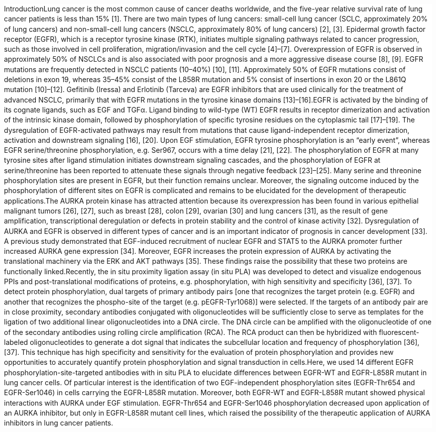 IntroductionLung cancer is the most common cause of cancer deaths worldwide, and the five-year relative survival rate of lung cancer patients is less than 15% [1]. There are two main types of lung cancers: small-cell lung cancer (SCLC, approximately 20% of lung cancers) and non-small-cell lung cancers (NSCLC, approximately 80% of lung cancers) [2], [3]. Epidermal growth factor receptor (EGFR), which is a receptor tyrosine kinase (RTK), initiates multiple signaling pathways related to cancer progression, such as those involved in cell proliferation, migration/invasion and the cell cycle [4]–[7]. Overexpression of EGFR is observed in approximately 50% of NSCLCs and is also associated with poor prognosis and a more aggressive disease course [8], [9]. EGFR mutations are frequently detected in NSCLC patients (10–40%) [10], [11]. Approximately 50% of EGFR mutations consist of deletions in exon 19, whereas 35–45% consist of the L858R mutation and 5% consist of insertions in exon 20 or the L861Q mutation [10]–[12]. Gefitinib (Iressa) and Erlotinib (Tarceva) are EGFR inhibitors that are used clinically for the treatment of advanced NSCLC, primarily that with EGFR mutations in the tyrosine kinase domains [13]–[16].EGFR is activated by the binding of its cognate ligands, such as EGF and TGFα. Ligand binding to wild-type (WT) EGFR results in receptor dimerization and activation of the intrinsic kinase domain, followed by phosphorylation of specific tyrosine residues on the cytoplasmic tail [17]–[19]. The dysregulation of EGFR-activated pathways may result from mutations that cause ligand-independent receptor dimerization, activation and downstream signaling [16], [20]. Upon EGF stimulation, EGFR tyrosine phosphorylation is an “early event”, whereas EGFR serine/threonine phosphorylation, e.g. Ser967, occurs with a time delay [21], [22]. The phosphorylation of EGFR at many tyrosine sites after ligand stimulation initiates downstream signaling cascades, and the phosphorylation of EGFR at serine/threonine has been reported to attenuate these signals through negative feedback [23]–[25]. Many serine and threonine phosphorylation sites are present in EGFR, but their function remains unclear. Moreover, the signaling outcome induced by the phosphorylation of different sites on EGFR is complicated and remains to be elucidated for the development of therapeutic applications.The AURKA protein kinase has attracted attention because its overexpression has been found in various epithelial malignant tumors [26], [27], such as breast [28], colon [29], ovarian [30] and lung cancers [31], as the result of gene amplification, transcriptional deregulation or defects in protein stability and the control of kinase activity [32]. Dysregulation of AURKA and EGFR is observed in different types of cancer and is an important indicator of prognosis in cancer development [33]. A previous study demonstrated that EGF-induced recruitment of nuclear EGFR and STAT5 to the AURKA promoter further increased AURKA gene expression [34]. Moreover, EGFR increases the protein expression of AURKA by activating the translational machinery via the ERK and AKT pathways [35]. These findings raise the possibility that these two proteins are functionally linked.Recently, the in situ proximity ligation assay (in situ PLA) was developed to detect and visualize endogenous PPIs and post-translational modifications of proteins, e.g. phosphorylation, with high sensitivity and specificity [36], [37]. To detect protein phosphorylation, dual targets of primary antibody pairs [one that recognizes the target protein (e.g. EGFR) and another that recognizes the phospho-site of the target (e.g. pEGFR-Tyr1068)] were selected. If the targets of an antibody pair are in close proximity, secondary antibodies conjugated with oligonucleotides will be sufficiently close to serve as templates for the ligation of two additional linear oligonucleotides into a DNA circle. The DNA circle can be amplified with the oligonucleotide of one of the secondary antibodies using rolling circle amplification (RCA). The RCA product can then be hybridized with fluorescent-labeled oligonucleotides to generate a dot signal that indicates the subcellular location and frequency of phosphorylation [36], [37]. This technique has high specificity and sensitivity for the evaluation of protein phosphorylation and provides new opportunities to accurately quantify protein phosphorylation and signal transduction in cells.Here, we used 14 different EGFR phosphorylation-site-targeted antibodies with in situ PLA to elucidate differences between EGFR-WT and EGFR-L858R mutant in lung cancer cells. Of particular interest is the identification of two EGF-independent phosphorylation sites (EGFR-Thr654 and EGFR-Ser1046) in cells carrying the EGFR-L858R mutation. Moreover, both EGFR-WT and EGFR-L858R mutant showed physical interactions with AURKA under EGF stimulation. EGFR-Thr654 and EGFR-Ser1046 phosphorylation decreased upon application of an AURKA inhibitor, but only in EGFR-L858R mutant cell lines, which raised the possibility of the therapeutic application of AURKA inhibitors in lung cancer patients.

